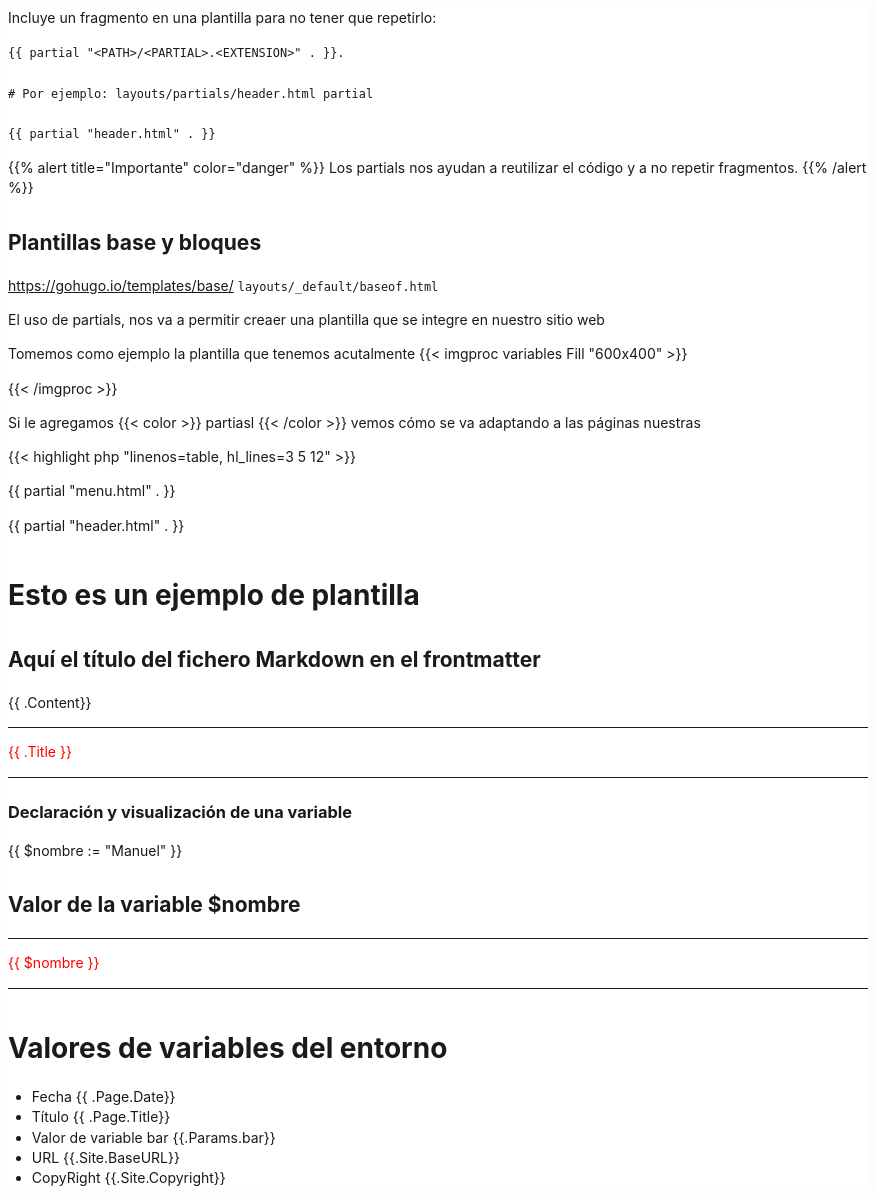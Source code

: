 Incluye un fragmento en una plantilla para no tener que repetirlo:

```go-html-template
{{ partial "<PATH>/<PARTIAL>.<EXTENSION>" . }}.

# Por ejemplo: layouts/partials/header.html partial

{{ partial "header.html" . }}

```

{{% alert title="Importante" color="danger" %}}
Los partials nos ayudan a reutilizar el código y a no repetir fragmentos.
{{% /alert %}}

## Plantillas base y bloques
https://gohugo.io/templates/base/
`layouts/_default/baseof.html`

 El uso de partials, nos va a permitir creaer una plantilla que se integre en nuestro sitio web

Tomemos como ejemplo la plantilla que tenemos acutalmente
{{< imgproc variables Fill "600x400" >}}

{{< /imgproc >}}

Si le agregamos {{< color >}} partiasl {{< /color >}} vemos cómo se va adaptando a las páginas nuestras

{{< highlight php "linenos=table, hl_lines=3 5 12" >}}
<!DOCTYPE html>
<html lang="en">
 {{ partial "menu.html" . }}

 {{ partial "header.html" . }}
 <title>{{ .Title }}</title>
 
 
 <body>
   <h1>Esto es un ejemplo de plantilla</h1>
   <h2>Aquí el título del fichero Markdown en el frontmatter</h2>
   {{ .Content}}
   <hr>
   <span style="color:red">{{ .Title }}</span>
   <hr>
   
   <h3>Declaración y visualización de una variable</h3>
   {{ $nombre := "Manuel" }}
   <h2>Valor de la variable $nombre</h2>
   <hr>
   <span style="color:red">{{ $nombre }}</span>
   <hr>
   
   <h1>Valores de variables del entorno</h1>
   <ul>
       <li>Fecha {{ .Page.Date}}</li>
       <li>Título {{ .Page.Title}}</li>
       <li> Valor de variable bar {{.Params.bar}}</li>
       <li> URL {{.Site.BaseURL}}</li>
       <li> CopyRight {{.Site.Copyright}}</li>
   </ul>
   